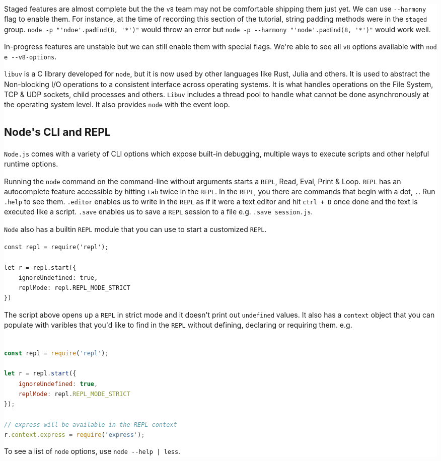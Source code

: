 Staged features are almost complete but the the `v8` team may not be comfortable shipping them just yet. We can use `--harmony` flag to enable them. For instance, at the time of recording this section of the tutorial, string padding methods were in the `staged` group. `node -p "'ndoe'.padEnd(8, '*')"` would throw an error but `node -p --harmony "'node'.padEnd(8, '*')"` would work well.

In-progress features are unstable but we can still enable them with special flags. We're able to see all `v8` options available with `node --v8-options`.


`libuv` is a C library developed for `node`, but it is now used by other languages like Rust, Julia and others. It is used to abstract the Non-blocking I/O operations to a consistent interface across operating systems. It is what handles operations on the File System, TCP & UDP sockets, child processes and others. `Libuv` includes a thread pool to handle what cannot be done asynchronously at the operating system level. It also provides `node` with the event loop.

## Node's CLI and REPL
`Node.js` comes with a variety of CLI options which expose built-in debugging, multiple ways to execute scripts and other helpful runtime options.

Running the `node` command on the command-line without arguments starts a `REPL`, Read, Eval, Print & Loop. `REPL` has an autocomplete feature accessible by hitting `tab` twice in the `REPL`. In the `REPL`, you there are commands that begin with a dot, `.`. Run `.help` to see them. `.editor` enables us to write in the `REPL` as if it were a text editor and hit `ctrl + D` once done and the text is executed like a script. `.save` enables us to save a `REPL` session to a file e.g. `.save session.js`.

`Node` also has a builtin `REPL` module that you can use to start a customized `REPL`.

```JS
const repl = require('repl');

let r = repl.start({
    ignoreUndefined: true,
    replMode: repl.REPL_MODE_STRICT
})
```

The script above opens up a `REPL` in strict mode and it doesn't print out `undefined` values.
It also has a `context` object that you can populate with varibles that you'd like to find in the `REPL` without defining, declaring or requiring them. e.g.

```js

const repl = require('repl');

let r = repl.start({
    ignoreUndefined: true,
    replMode: repl.REPL_MODE_STRICT
});

// express will be available in the REPL context
r.context.express = require('express');
```

To see a list of `node` options, use `node --help | less`.
